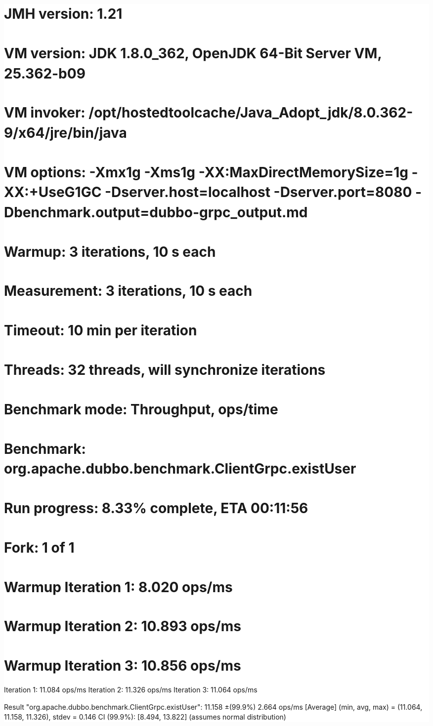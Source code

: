 
# JMH version: 1.21
# VM version: JDK 1.8.0_362, OpenJDK 64-Bit Server VM, 25.362-b09
# VM invoker: /opt/hostedtoolcache/Java_Adopt_jdk/8.0.362-9/x64/jre/bin/java
# VM options: -Xmx1g -Xms1g -XX:MaxDirectMemorySize=1g -XX:+UseG1GC -Dserver.host=localhost -Dserver.port=8080 -Dbenchmark.output=dubbo-grpc_output.md
# Warmup: 3 iterations, 10 s each
# Measurement: 3 iterations, 10 s each
# Timeout: 10 min per iteration
# Threads: 32 threads, will synchronize iterations
# Benchmark mode: Throughput, ops/time
# Benchmark: org.apache.dubbo.benchmark.ClientGrpc.existUser

# Run progress: 8.33% complete, ETA 00:11:56
# Fork: 1 of 1
# Warmup Iteration   1: 8.020 ops/ms
# Warmup Iteration   2: 10.893 ops/ms
# Warmup Iteration   3: 10.856 ops/ms
Iteration   1: 11.084 ops/ms
Iteration   2: 11.326 ops/ms
Iteration   3: 11.064 ops/ms


Result "org.apache.dubbo.benchmark.ClientGrpc.existUser":
  11.158 ±(99.9%) 2.664 ops/ms [Average]
  (min, avg, max) = (11.064, 11.158, 11.326), stdev = 0.146
  CI (99.9%): [8.494, 13.822] (assumes normal distribution)
